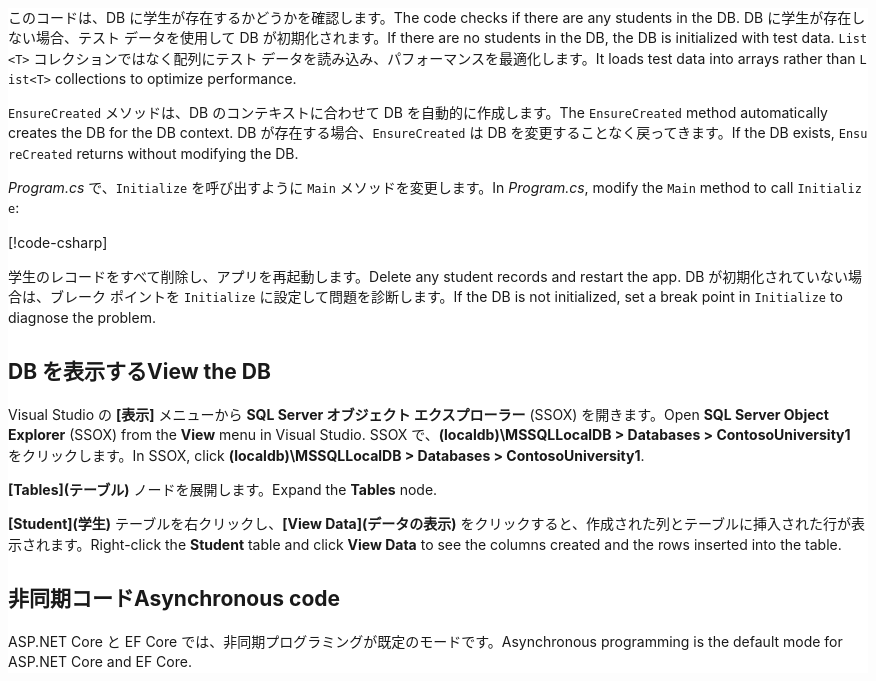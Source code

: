 <span data-ttu-id="039a1-283">このコードは、DB に学生が存在するかどうかを確認します。</span><span class="sxs-lookup"><span data-stu-id="039a1-283">The code checks if there are any students in the DB.</span></span> <span data-ttu-id="039a1-284">DB に学生が存在しない場合、テスト データを使用して DB が初期化されます。</span><span class="sxs-lookup"><span data-stu-id="039a1-284">If there are no students in the DB, the DB is initialized with test data.</span></span> <span data-ttu-id="039a1-285">`List<T>` コレクションではなく配列にテスト データを読み込み、パフォーマンスを最適化します。</span><span class="sxs-lookup"><span data-stu-id="039a1-285">It loads test data into arrays rather than `List<T>` collections to optimize performance.</span></span>

<span data-ttu-id="039a1-286">`EnsureCreated` メソッドは、DB のコンテキストに合わせて DB を自動的に作成します。</span><span class="sxs-lookup"><span data-stu-id="039a1-286">The `EnsureCreated` method automatically creates the DB for the DB context.</span></span> <span data-ttu-id="039a1-287">DB が存在する場合、`EnsureCreated` は DB を変更することなく戻ってきます。</span><span class="sxs-lookup"><span data-stu-id="039a1-287">If the DB exists, `EnsureCreated` returns without modifying the DB.</span></span>

<span data-ttu-id="039a1-288">*Program.cs* で、`Initialize` を呼び出すように `Main` メソッドを変更します。</span><span class="sxs-lookup"><span data-stu-id="039a1-288">In *Program.cs*, modify the `Main` method to call `Initialize`:</span></span>

[!code-csharp[](intro/samples/cu21/Program.cs?name=snippet2&highlight=14-15)]

<span data-ttu-id="039a1-289">学生のレコードをすべて削除し、アプリを再起動します。</span><span class="sxs-lookup"><span data-stu-id="039a1-289">Delete any student records and restart the app.</span></span> <span data-ttu-id="039a1-290">DB が初期化されていない場合は、ブレーク ポイントを `Initialize` に設定して問題を診断します。</span><span class="sxs-lookup"><span data-stu-id="039a1-290">If the DB is not initialized, set a break point in `Initialize` to diagnose the problem.</span></span>

## <a name="view-the-db"></a><span data-ttu-id="039a1-291">DB を表示する</span><span class="sxs-lookup"><span data-stu-id="039a1-291">View the DB</span></span>

<span data-ttu-id="039a1-292">Visual Studio の **[表示]** メニューから **SQL Server オブジェクト エクスプローラー** (SSOX) を開きます。</span><span class="sxs-lookup"><span data-stu-id="039a1-292">Open **SQL Server Object Explorer** (SSOX) from the **View** menu in Visual Studio.</span></span>
<span data-ttu-id="039a1-293">SSOX で、**(localdb)\MSSQLLocalDB > Databases > ContosoUniversity1** をクリックします。</span><span class="sxs-lookup"><span data-stu-id="039a1-293">In SSOX, click **(localdb)\MSSQLLocalDB > Databases > ContosoUniversity1**.</span></span>

<span data-ttu-id="039a1-294">**[Tables]\(テーブル\)** ノードを展開します。</span><span class="sxs-lookup"><span data-stu-id="039a1-294">Expand the **Tables** node.</span></span>

<span data-ttu-id="039a1-295">**[Student]\(学生\)** テーブルを右クリックし、**[View Data]\(データの表示\)** をクリックすると、作成された列とテーブルに挿入された行が表示されます。</span><span class="sxs-lookup"><span data-stu-id="039a1-295">Right-click the **Student** table and click **View Data** to see the columns created and the rows inserted into the table.</span></span>

## <a name="asynchronous-code"></a><span data-ttu-id="039a1-296">非同期コード</span><span class="sxs-lookup"><span data-stu-id="039a1-296">Asynchronous code</span></span>

<span data-ttu-id="039a1-297">ASP.NET Core と EF Core では、非同期プログラミングが既定のモードです。</span><span class="sxs-lookup"><span data-stu-id="039a1-297">Asynchronous programming is the default mode for ASP.NET Core and EF Core.</span></span>
